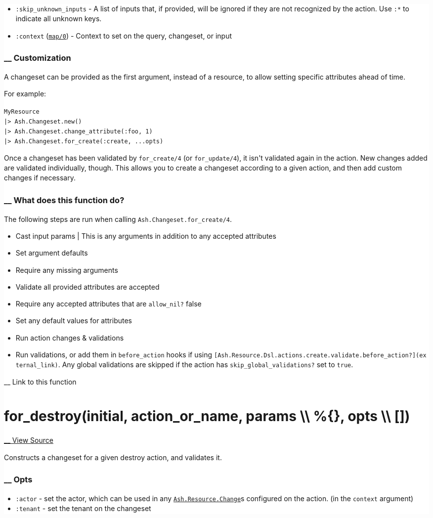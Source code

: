   * `:skip_unknown_inputs` \- A list of inputs that, if provided, will be ignored if they are not recognized by the action. Use `:*` to indicate all unknown keys.

  * `:context` ([`map/0`](external_link)) - Context to set on the query, changeset, or input




###  __ Customization

A changeset can be provided as the first argument, instead of a resource, to allow setting specific attributes ahead of time.

For example:
    
    
    MyResource
    |> Ash.Changeset.new()
    |> Ash.Changeset.change_attribute(:foo, 1)
    |> Ash.Changeset.for_create(:create, ...opts)

Once a changeset has been validated by `for_create/4` (or `for_update/4`), it isn't validated again in the action. New changes added are validated individually, though. This allows you to create a changeset according to a given action, and then add custom changes if necessary.

###  __ What does this function do?

The following steps are run when calling `Ash.Changeset.for_create/4`.

  * Cast input params | This is any arguments in addition to any accepted attributes

  * Set argument defaults
  * Require any missing arguments
  * Validate all provided attributes are accepted
  * Require any accepted attributes that are `allow_nil?` false
  * Set any default values for attributes
  * Run action changes & validations
  * Run validations, or add them in `before_action` hooks if using `[Ash.Resource.Dsl.actions.create.validate.before_action?](external_link)`. Any global validations are skipped if the action has `skip_global_validations?` set to `true`.



__ Link to this function

# for_destroy(initial, action_or_name, params \\\ %{}, opts \\\ [])

[ __ View Source ](external_link)

Constructs a changeset for a given destroy action, and validates it.

###  __ Opts

  * `:actor` \- set the actor, which can be used in any [`Ash.Resource.Change`](external_link)s configured on the action. (in the `context` argument)
  * `:tenant` \- set the tenant on the changeset
